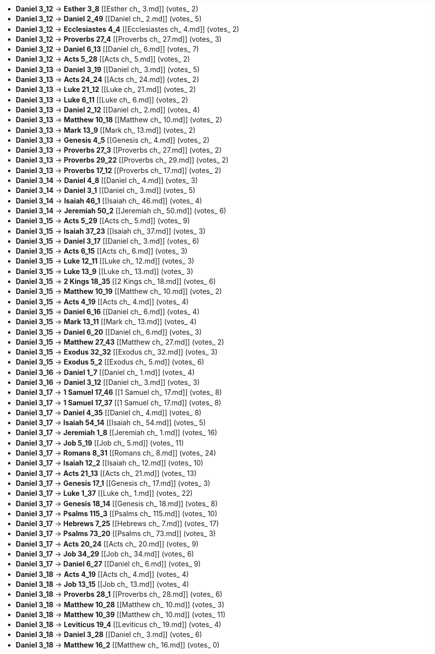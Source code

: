 - **Daniel 3_12** → **Esther 3_8** [[Esther ch_ 3.md]] (votes_ 2)
- **Daniel 3_12** → **Daniel 2_49** [[Daniel ch_ 2.md]] (votes_ 5)
- **Daniel 3_12** → **Ecclesiastes 4_4** [[Ecclesiastes ch_ 4.md]] (votes_ 2)
- **Daniel 3_12** → **Proverbs 27_4** [[Proverbs ch_ 27.md]] (votes_ 3)
- **Daniel 3_12** → **Daniel 6_13** [[Daniel ch_ 6.md]] (votes_ 7)
- **Daniel 3_12** → **Acts 5_28** [[Acts ch_ 5.md]] (votes_ 2)
- **Daniel 3_13** → **Daniel 3_19** [[Daniel ch_ 3.md]] (votes_ 5)
- **Daniel 3_13** → **Acts 24_24** [[Acts ch_ 24.md]] (votes_ 2)
- **Daniel 3_13** → **Luke 21_12** [[Luke ch_ 21.md]] (votes_ 2)
- **Daniel 3_13** → **Luke 6_11** [[Luke ch_ 6.md]] (votes_ 2)
- **Daniel 3_13** → **Daniel 2_12** [[Daniel ch_ 2.md]] (votes_ 4)
- **Daniel 3_13** → **Matthew 10_18** [[Matthew ch_ 10.md]] (votes_ 2)
- **Daniel 3_13** → **Mark 13_9** [[Mark ch_ 13.md]] (votes_ 2)
- **Daniel 3_13** → **Genesis 4_5** [[Genesis ch_ 4.md]] (votes_ 2)
- **Daniel 3_13** → **Proverbs 27_3** [[Proverbs ch_ 27.md]] (votes_ 2)
- **Daniel 3_13** → **Proverbs 29_22** [[Proverbs ch_ 29.md]] (votes_ 2)
- **Daniel 3_13** → **Proverbs 17_12** [[Proverbs ch_ 17.md]] (votes_ 2)
- **Daniel 3_14** → **Daniel 4_8** [[Daniel ch_ 4.md]] (votes_ 3)
- **Daniel 3_14** → **Daniel 3_1** [[Daniel ch_ 3.md]] (votes_ 5)
- **Daniel 3_14** → **Isaiah 46_1** [[Isaiah ch_ 46.md]] (votes_ 4)
- **Daniel 3_14** → **Jeremiah 50_2** [[Jeremiah ch_ 50.md]] (votes_ 6)
- **Daniel 3_15** → **Acts 5_29** [[Acts ch_ 5.md]] (votes_ 9)
- **Daniel 3_15** → **Isaiah 37_23** [[Isaiah ch_ 37.md]] (votes_ 3)
- **Daniel 3_15** → **Daniel 3_17** [[Daniel ch_ 3.md]] (votes_ 6)
- **Daniel 3_15** → **Acts 6_15** [[Acts ch_ 6.md]] (votes_ 3)
- **Daniel 3_15** → **Luke 12_11** [[Luke ch_ 12.md]] (votes_ 3)
- **Daniel 3_15** → **Luke 13_9** [[Luke ch_ 13.md]] (votes_ 3)
- **Daniel 3_15** → **2 Kings 18_35** [[2 Kings ch_ 18.md]] (votes_ 6)
- **Daniel 3_15** → **Matthew 10_19** [[Matthew ch_ 10.md]] (votes_ 2)
- **Daniel 3_15** → **Acts 4_19** [[Acts ch_ 4.md]] (votes_ 4)
- **Daniel 3_15** → **Daniel 6_16** [[Daniel ch_ 6.md]] (votes_ 4)
- **Daniel 3_15** → **Mark 13_11** [[Mark ch_ 13.md]] (votes_ 4)
- **Daniel 3_15** → **Daniel 6_20** [[Daniel ch_ 6.md]] (votes_ 3)
- **Daniel 3_15** → **Matthew 27_43** [[Matthew ch_ 27.md]] (votes_ 2)
- **Daniel 3_15** → **Exodus 32_32** [[Exodus ch_ 32.md]] (votes_ 3)
- **Daniel 3_15** → **Exodus 5_2** [[Exodus ch_ 5.md]] (votes_ 6)
- **Daniel 3_16** → **Daniel 1_7** [[Daniel ch_ 1.md]] (votes_ 4)
- **Daniel 3_16** → **Daniel 3_12** [[Daniel ch_ 3.md]] (votes_ 3)
- **Daniel 3_17** → **1 Samuel 17_46** [[1 Samuel ch_ 17.md]] (votes_ 8)
- **Daniel 3_17** → **1 Samuel 17_37** [[1 Samuel ch_ 17.md]] (votes_ 8)
- **Daniel 3_17** → **Daniel 4_35** [[Daniel ch_ 4.md]] (votes_ 8)
- **Daniel 3_17** → **Isaiah 54_14** [[Isaiah ch_ 54.md]] (votes_ 5)
- **Daniel 3_17** → **Jeremiah 1_8** [[Jeremiah ch_ 1.md]] (votes_ 16)
- **Daniel 3_17** → **Job 5_19** [[Job ch_ 5.md]] (votes_ 11)
- **Daniel 3_17** → **Romans 8_31** [[Romans ch_ 8.md]] (votes_ 24)
- **Daniel 3_17** → **Isaiah 12_2** [[Isaiah ch_ 12.md]] (votes_ 10)
- **Daniel 3_17** → **Acts 21_13** [[Acts ch_ 21.md]] (votes_ 13)
- **Daniel 3_17** → **Genesis 17_1** [[Genesis ch_ 17.md]] (votes_ 3)
- **Daniel 3_17** → **Luke 1_37** [[Luke ch_ 1.md]] (votes_ 22)
- **Daniel 3_17** → **Genesis 18_14** [[Genesis ch_ 18.md]] (votes_ 8)
- **Daniel 3_17** → **Psalms 115_3** [[Psalms ch_ 115.md]] (votes_ 10)
- **Daniel 3_17** → **Hebrews 7_25** [[Hebrews ch_ 7.md]] (votes_ 17)
- **Daniel 3_17** → **Psalms 73_20** [[Psalms ch_ 73.md]] (votes_ 3)
- **Daniel 3_17** → **Acts 20_24** [[Acts ch_ 20.md]] (votes_ 9)
- **Daniel 3_17** → **Job 34_29** [[Job ch_ 34.md]] (votes_ 6)
- **Daniel 3_17** → **Daniel 6_27** [[Daniel ch_ 6.md]] (votes_ 9)
- **Daniel 3_18** → **Acts 4_19** [[Acts ch_ 4.md]] (votes_ 4)
- **Daniel 3_18** → **Job 13_15** [[Job ch_ 13.md]] (votes_ 4)
- **Daniel 3_18** → **Proverbs 28_1** [[Proverbs ch_ 28.md]] (votes_ 6)
- **Daniel 3_18** → **Matthew 10_28** [[Matthew ch_ 10.md]] (votes_ 3)
- **Daniel 3_18** → **Matthew 10_39** [[Matthew ch_ 10.md]] (votes_ 11)
- **Daniel 3_18** → **Leviticus 19_4** [[Leviticus ch_ 19.md]] (votes_ 4)
- **Daniel 3_18** → **Daniel 3_28** [[Daniel ch_ 3.md]] (votes_ 6)
- **Daniel 3_18** → **Matthew 16_2** [[Matthew ch_ 16.md]] (votes_ 0)